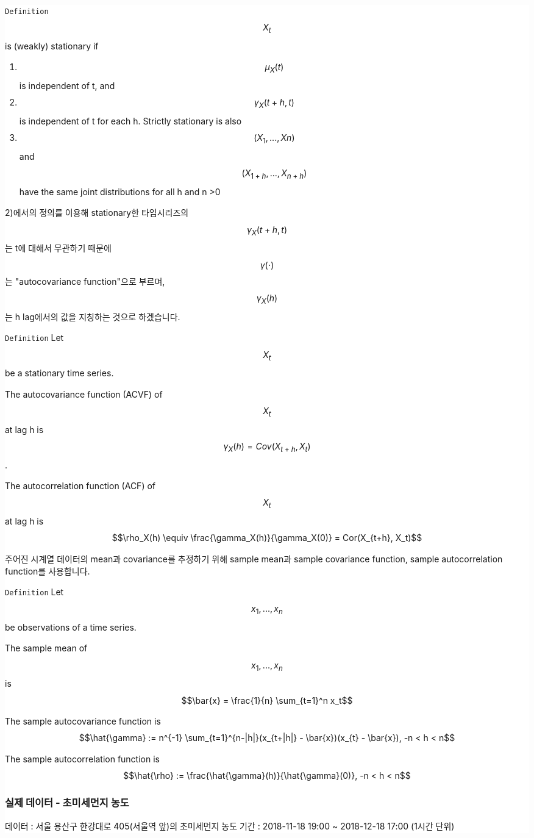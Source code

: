 `Definition`
$${X_t}$$ is (weakly) stationary if 
1) $$\mu_X(t)$$ is independent of t,
and 
2) $$\gamma_X(t+h, t)$$ is independent of t for each h. Strictly stationary is also
3) $$(X_1, ..., Xn)$$ and $$(X_{1+h}, ..., X_{n+h})$$ have the same joint distributions for all h and n >0

2)에서의 정의를 이용해 stationary한 타임시리즈의 $$\gamma_X(t+h, t)$$는 t에 대해서 무관하기 때문에 $$\gamma(\cdot)$$는 "autocovariance function"으로 부르며, $$\gamma_X(h)$$는 h lag에서의 값을 지칭하는 것으로 하겠습니다.

`Definition`
Let $${X_t}$$ be a stationary time series. 

The autocovariance function (ACVF) of $${X_t}$$ at lag h is $$\gamma_X(h) = Cov(X_{t+h}, X_t)$$. 

The autocorrelation function (ACF) of $${X_t}$$ at lag h is $$\rho_X(h) \equiv \frac{\gamma_X(h)}{\gamma_X(0)} = Cor(X_{t+h}, X_t)$$


주어진 시계열 데이터의 mean과 covariance를 추정하기 위해 sample mean과 sample covariance function, sample autocorrelation function를 사용합니다.  

`Definition`
Let $$x_1, ..., x_n$$ be observations of a time series. 

The sample mean of $$x_1, ..., x_n$$ is
$$\bar{x} = \frac{1}{n} \sum_{t=1}^n x_t$$

The sample autocovariance function is
$$\hat{\gamma} := n^{-1} \sum_{t=1}^{n-|h|}(x_{t+|h|} - \bar{x})(x_{t} - \bar{x}), -n < h < n$$

The sample autocorrelation function is
$$\hat{\rho} := \frac{\hat{\gamma}(h)}{\hat{\gamma}(0)}, -n < h < n$$

 
### 실제 데이터 - 초미세먼지 농도
데이터 : 서울 용산구 한강대로 405(서울역 앞)의 초미세먼지 농도 
기간 : 	2018-11-18 19:00 ~ 2018-12-18 17:00 (1시간 단위)
